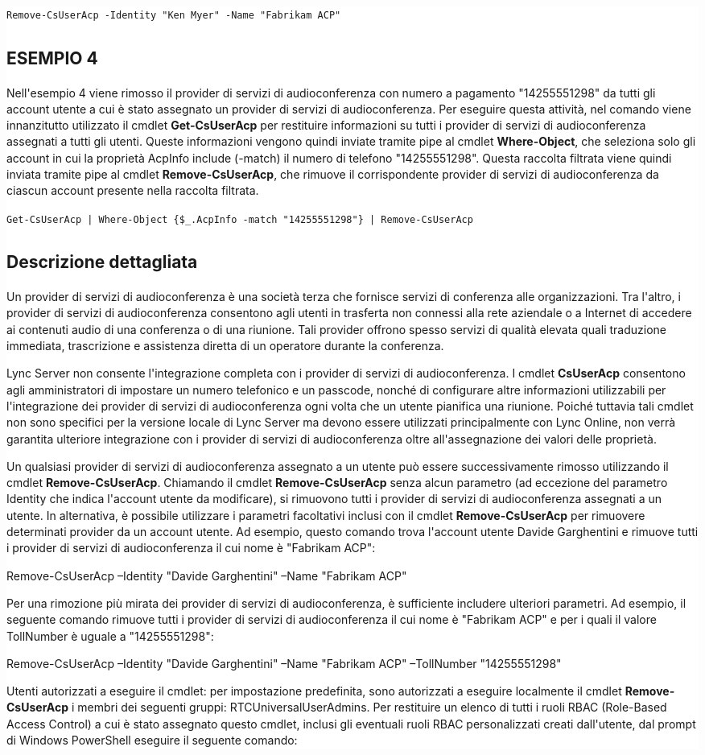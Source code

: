     Remove-CsUserAcp -Identity "Ken Myer" -Name "Fabrikam ACP"

## ESEMPIO 4

Nell'esempio 4 viene rimosso il provider di servizi di audioconferenza con numero a pagamento "14255551298" da tutti gli account utente a cui è stato assegnato un provider di servizi di audioconferenza. Per eseguire questa attività, nel comando viene innanzitutto utilizzato il cmdlet **Get-CsUserAcp** per restituire informazioni su tutti i provider di servizi di audioconferenza assegnati a tutti gli utenti. Queste informazioni vengono quindi inviate tramite pipe al cmdlet **Where-Object**, che seleziona solo gli account in cui la proprietà AcpInfo include (-match) il numero di telefono "14255551298". Questa raccolta filtrata viene quindi inviata tramite pipe al cmdlet **Remove-CsUserAcp**, che rimuove il corrispondente provider di servizi di audioconferenza da ciascun account presente nella raccolta filtrata.

    Get-CsUserAcp | Where-Object {$_.AcpInfo -match "14255551298"} | Remove-CsUserAcp

## Descrizione dettagliata

Un provider di servizi di audioconferenza è una società terza che fornisce servizi di conferenza alle organizzazioni. Tra l'altro, i provider di servizi di audioconferenza consentono agli utenti in trasferta non connessi alla rete aziendale o a Internet di accedere ai contenuti audio di una conferenza o di una riunione. Tali provider offrono spesso servizi di qualità elevata quali traduzione immediata, trascrizione e assistenza diretta di un operatore durante la conferenza.

Lync Server non consente l'integrazione completa con i provider di servizi di audioconferenza. I cmdlet **CsUserAcp** consentono agli amministratori di impostare un numero telefonico e un passcode, nonché di configurare altre informazioni utilizzabili per l'integrazione dei provider di servizi di audioconferenza ogni volta che un utente pianifica una riunione. Poiché tuttavia tali cmdlet non sono specifici per la versione locale di Lync Server ma devono essere utilizzati principalmente con Lync Online, non verrà garantita ulteriore integrazione con i provider di servizi di audioconferenza oltre all'assegnazione dei valori delle proprietà.

Un qualsiasi provider di servizi di audioconferenza assegnato a un utente può essere successivamente rimosso utilizzando il cmdlet **Remove-CsUserAcp**. Chiamando il cmdlet **Remove-CsUserAcp** senza alcun parametro (ad eccezione del parametro Identity che indica l'account utente da modificare), si rimuovono tutti i provider di servizi di audioconferenza assegnati a un utente. In alternativa, è possibile utilizzare i parametri facoltativi inclusi con il cmdlet **Remove-CsUserAcp** per rimuovere determinati provider da un account utente. Ad esempio, questo comando trova l'account utente Davide Garghentini e rimuove tutti i provider di servizi di audioconferenza il cui nome è "Fabrikam ACP":

Remove-CsUserAcp –Identity "Davide Garghentini" –Name "Fabrikam ACP"

Per una rimozione più mirata dei provider di servizi di audioconferenza, è sufficiente includere ulteriori parametri. Ad esempio, il seguente comando rimuove tutti i provider di servizi di audioconferenza il cui nome è "Fabrikam ACP" e per i quali il valore TollNumber è uguale a "14255551298":

Remove-CsUserAcp –Identity "Davide Garghentini" –Name "Fabrikam ACP" –TollNumber "14255551298"

Utenti autorizzati a eseguire il cmdlet: per impostazione predefinita, sono autorizzati a eseguire localmente il cmdlet **Remove-CsUserAcp** i membri dei seguenti gruppi: RTCUniversalUserAdmins. Per restituire un elenco di tutti i ruoli RBAC (Role-Based Access Control) a cui è stato assegnato questo cmdlet, inclusi gli eventuali ruoli RBAC personalizzati creati dall'utente, dal prompt di Windows PowerShell eseguire il seguente comando:
